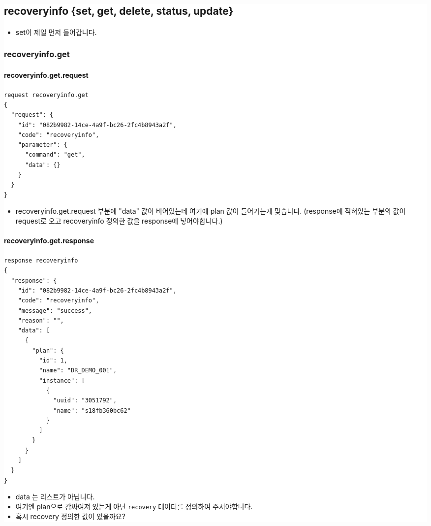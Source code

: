 ## recoveryinfo {set, get, delete, status, update}
- set이 제일 먼저 들어갑니다.

### recoveryinfo.get
#### recoveryinfo.get.request
```
request recoveryinfo.get
{
  "request": {
    "id": "082b9982-14ce-4a9f-bc26-2fc4b8943a2f",
    "code": "recoveryinfo",
    "parameter": {
      "command": "get",
      "data": {}
    }
  }
}
```
- recoveryinfo.get.request 부분에 "data" 값이 비어있는데 여기에 plan 값이 들어가는게 맞습니다. (response에 적혀있는 부분의 값이 request로
  오고 recoveryinfo 정의한 값을 response에 넣어야합니다.)

#### recoveryinfo.get.response
```
response recoveryinfo
{
  "response": {
    "id": "082b9982-14ce-4a9f-bc26-2fc4b8943a2f",
    "code": "recoveryinfo",
    "message": "success",
    "reason": "",
    "data": [
      {
        "plan": {
          "id": 1,
          "name": "DR_DEMO_001",
          "instance": [
            {
              "uuid": "3051792",
              "name": "s18fb360bc62"
            }
          ]
        }
      }
    ]
  }
}
```
- data 는 리스트가 아닙니다.
- 여기엔 plan으로 감싸여져 있는게 아닌 `recovery` 데이터를 정의하여 주셔야합니다.
- 혹시 recovery 정의한 값이 있을까요?
